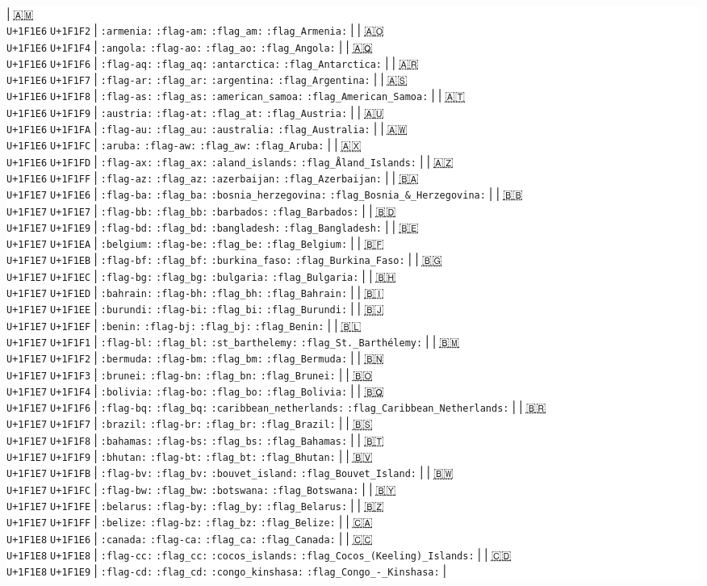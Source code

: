 | <span class='larger'><abbr class='emoji-chars' title='flag: Armenia'>🇦🇲</abbr></span><br>`U+1F1E6` `U+1F1F2` | `:armenia:` `:flag-am:` `:flag_am:` `:flag_Armenia:` |
| <span class='larger'><abbr class='emoji-chars' title='flag: Angola'>🇦🇴</abbr></span><br>`U+1F1E6` `U+1F1F4` | `:angola:` `:flag-ao:` `:flag_ao:` `:flag_Angola:` |
| <span class='larger'><abbr class='emoji-chars' title='flag: Antarctica'>🇦🇶</abbr></span><br>`U+1F1E6` `U+1F1F6` | `:flag-aq:` `:flag_aq:` `:antarctica:` `:flag_Antarctica:` |
| <span class='larger'><abbr class='emoji-chars' title='flag: Argentina'>🇦🇷</abbr></span><br>`U+1F1E6` `U+1F1F7` | `:flag-ar:` `:flag_ar:` `:argentina:` `:flag_Argentina:` |
| <span class='larger'><abbr class='emoji-chars' title='flag: American Samoa'>🇦🇸</abbr></span><br>`U+1F1E6` `U+1F1F8` | `:flag-as:` `:flag_as:` `:american_samoa:` `:flag_American_Samoa:` |
| <span class='larger'><abbr class='emoji-chars' title='flag: Austria'>🇦🇹</abbr></span><br>`U+1F1E6` `U+1F1F9` | `:austria:` `:flag-at:` `:flag_at:` `:flag_Austria:` |
| <span class='larger'><abbr class='emoji-chars' title='flag: Australia'>🇦🇺</abbr></span><br>`U+1F1E6` `U+1F1FA` | `:flag-au:` `:flag_au:` `:australia:` `:flag_Australia:` |
| <span class='larger'><abbr class='emoji-chars' title='flag: Aruba'>🇦🇼</abbr></span><br>`U+1F1E6` `U+1F1FC` | `:aruba:` `:flag-aw:` `:flag_aw:` `:flag_Aruba:` |
| <span class='larger'><abbr class='emoji-chars' title='flag: Åland Islands'>🇦🇽</abbr></span><br>`U+1F1E6` `U+1F1FD` | `:flag-ax:` `:flag_ax:` `:aland_islands:` `:flag_Åland_Islands:` |
| <span class='larger'><abbr class='emoji-chars' title='flag: Azerbaijan'>🇦🇿</abbr></span><br>`U+1F1E6` `U+1F1FF` | `:flag-az:` `:flag_az:` `:azerbaijan:` `:flag_Azerbaijan:` |
| <span class='larger'><abbr class='emoji-chars' title='flag: Bosnia & Herzegovina'>🇧🇦</abbr></span><br>`U+1F1E7` `U+1F1E6` | `:flag-ba:` `:flag_ba:` `:bosnia_herzegovina:` `:flag_Bosnia_&_Herzegovina:` |
| <span class='larger'><abbr class='emoji-chars' title='flag: Barbados'>🇧🇧</abbr></span><br>`U+1F1E7` `U+1F1E7` | `:flag-bb:` `:flag_bb:` `:barbados:` `:flag_Barbados:` |
| <span class='larger'><abbr class='emoji-chars' title='flag: Bangladesh'>🇧🇩</abbr></span><br>`U+1F1E7` `U+1F1E9` | `:flag-bd:` `:flag_bd:` `:bangladesh:` `:flag_Bangladesh:` |
| <span class='larger'><abbr class='emoji-chars' title='flag: Belgium'>🇧🇪</abbr></span><br>`U+1F1E7` `U+1F1EA` | `:belgium:` `:flag-be:` `:flag_be:` `:flag_Belgium:` |
| <span class='larger'><abbr class='emoji-chars' title='flag: Burkina Faso'>🇧🇫</abbr></span><br>`U+1F1E7` `U+1F1EB` | `:flag-bf:` `:flag_bf:` `:burkina_faso:` `:flag_Burkina_Faso:` |
| <span class='larger'><abbr class='emoji-chars' title='flag: Bulgaria'>🇧🇬</abbr></span><br>`U+1F1E7` `U+1F1EC` | `:flag-bg:` `:flag_bg:` `:bulgaria:` `:flag_Bulgaria:` |
| <span class='larger'><abbr class='emoji-chars' title='flag: Bahrain'>🇧🇭</abbr></span><br>`U+1F1E7` `U+1F1ED` | `:bahrain:` `:flag-bh:` `:flag_bh:` `:flag_Bahrain:` |
| <span class='larger'><abbr class='emoji-chars' title='flag: Burundi'>🇧🇮</abbr></span><br>`U+1F1E7` `U+1F1EE` | `:burundi:` `:flag-bi:` `:flag_bi:` `:flag_Burundi:` |
| <span class='larger'><abbr class='emoji-chars' title='flag: Benin'>🇧🇯</abbr></span><br>`U+1F1E7` `U+1F1EF` | `:benin:` `:flag-bj:` `:flag_bj:` `:flag_Benin:` |
| <span class='larger'><abbr class='emoji-chars' title='flag: St. Barthélemy'>🇧🇱</abbr></span><br>`U+1F1E7` `U+1F1F1` | `:flag-bl:` `:flag_bl:` `:st_barthelemy:` `:flag_St._Barthélemy:` |
| <span class='larger'><abbr class='emoji-chars' title='flag: Bermuda'>🇧🇲</abbr></span><br>`U+1F1E7` `U+1F1F2` | `:bermuda:` `:flag-bm:` `:flag_bm:` `:flag_Bermuda:` |
| <span class='larger'><abbr class='emoji-chars' title='flag: Brunei'>🇧🇳</abbr></span><br>`U+1F1E7` `U+1F1F3` | `:brunei:` `:flag-bn:` `:flag_bn:` `:flag_Brunei:` |
| <span class='larger'><abbr class='emoji-chars' title='flag: Bolivia'>🇧🇴</abbr></span><br>`U+1F1E7` `U+1F1F4` | `:bolivia:` `:flag-bo:` `:flag_bo:` `:flag_Bolivia:` |
| <span class='larger'><abbr class='emoji-chars' title='flag: Caribbean Netherlands'>🇧🇶</abbr></span><br>`U+1F1E7` `U+1F1F6` | `:flag-bq:` `:flag_bq:` `:caribbean_netherlands:` `:flag_Caribbean_Netherlands:` |
| <span class='larger'><abbr class='emoji-chars' title='flag: Brazil'>🇧🇷</abbr></span><br>`U+1F1E7` `U+1F1F7` | `:brazil:` `:flag-br:` `:flag_br:` `:flag_Brazil:` |
| <span class='larger'><abbr class='emoji-chars' title='flag: Bahamas'>🇧🇸</abbr></span><br>`U+1F1E7` `U+1F1F8` | `:bahamas:` `:flag-bs:` `:flag_bs:` `:flag_Bahamas:` |
| <span class='larger'><abbr class='emoji-chars' title='flag: Bhutan'>🇧🇹</abbr></span><br>`U+1F1E7` `U+1F1F9` | `:bhutan:` `:flag-bt:` `:flag_bt:` `:flag_Bhutan:` |
| <span class='larger'><abbr class='emoji-chars' title='flag: Bouvet Island'>🇧🇻</abbr></span><br>`U+1F1E7` `U+1F1FB` | `:flag-bv:` `:flag_bv:` `:bouvet_island:` `:flag_Bouvet_Island:` |
| <span class='larger'><abbr class='emoji-chars' title='flag: Botswana'>🇧🇼</abbr></span><br>`U+1F1E7` `U+1F1FC` | `:flag-bw:` `:flag_bw:` `:botswana:` `:flag_Botswana:` |
| <span class='larger'><abbr class='emoji-chars' title='flag: Belarus'>🇧🇾</abbr></span><br>`U+1F1E7` `U+1F1FE` | `:belarus:` `:flag-by:` `:flag_by:` `:flag_Belarus:` |
| <span class='larger'><abbr class='emoji-chars' title='flag: Belize'>🇧🇿</abbr></span><br>`U+1F1E7` `U+1F1FF` | `:belize:` `:flag-bz:` `:flag_bz:` `:flag_Belize:` |
| <span class='larger'><abbr class='emoji-chars' title='flag: Canada'>🇨🇦</abbr></span><br>`U+1F1E8` `U+1F1E6` | `:canada:` `:flag-ca:` `:flag_ca:` `:flag_Canada:` |
| <span class='larger'><abbr class='emoji-chars' title='flag: Cocos (Keeling) Islands'>🇨🇨</abbr></span><br>`U+1F1E8` `U+1F1E8` | `:flag-cc:` `:flag_cc:` `:cocos_islands:` `:flag_Cocos_(Keeling)_Islands:` |
| <span class='larger'><abbr class='emoji-chars' title='flag: Congo - Kinshasa'>🇨🇩</abbr></span><br>`U+1F1E8` `U+1F1E9` | `:flag-cd:` `:flag_cd:` `:congo_kinshasa:` `:flag_Congo_-_Kinshasa:` |